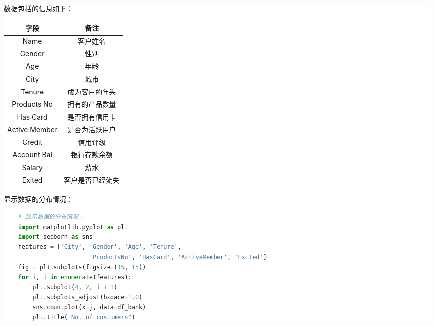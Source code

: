 数据包括的信息如下：

|字段|备注|
|:---:|:---:|
|Name|客户姓名|
|Gender|性别|
|Age|年龄|
|City|城市|
|Tenure|成为客户的年头|
|Products No|拥有的产品数量|
|Has Card|是否拥有信用卡|
|Active Member|是否为活跃用户|
|Credit|信用评级|
|Account Bal|银行存款余额|
|Salary|薪水|
|Exited|客户是否已经流失|

显示数据的分布情况：

```python
    # 显示数据的分布情况：
    import matplotlib.pyplot as plt
    import seaborn as sns
    features = ['City', 'Gender', 'Age', 'Tenure',
                        'ProductsNo', 'HasCard', 'ActiveMember', 'Exited']
    fig = plt.subplots(figsize=(15, 15))
    for i, j in enumerate(features):
        plt.subplot(4, 2, i + 1)
        plt.subplots_adjust(hspace=1.0)
        sns.countplot(x=j, data=df_bank)
        plt.title("No. of costumers")
```
